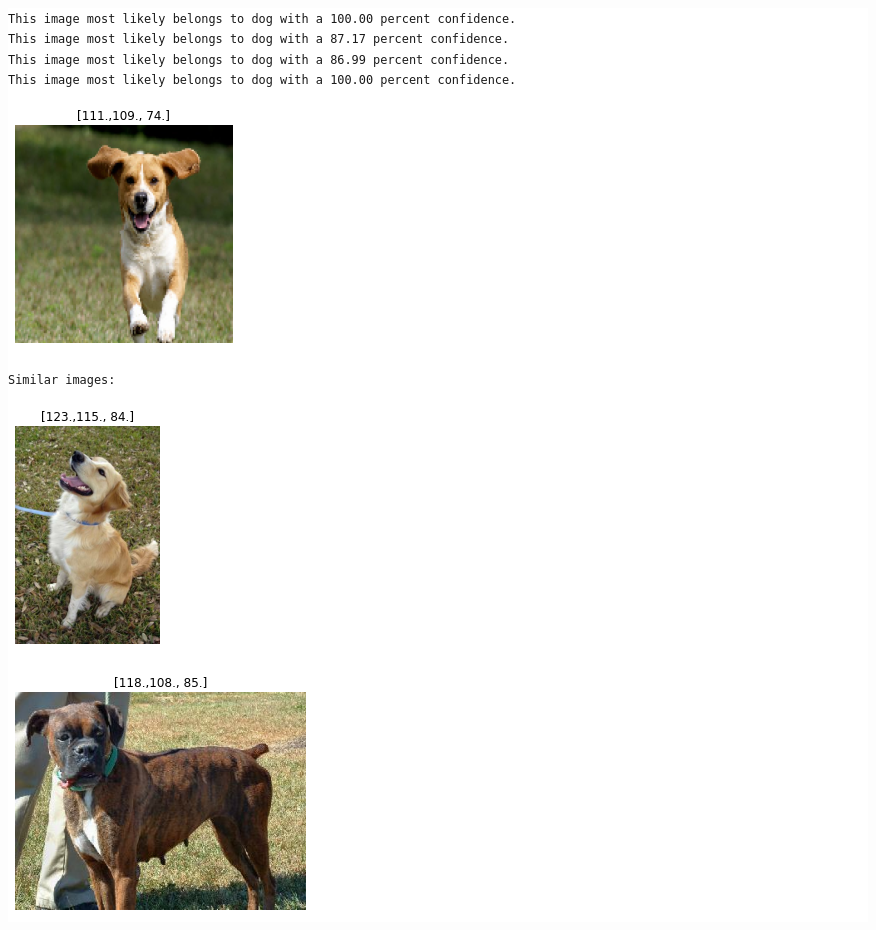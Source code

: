     This image most likely belongs to dog with a 100.00 percent confidence.
    This image most likely belongs to dog with a 87.17 percent confidence.
    This image most likely belongs to dog with a 86.99 percent confidence.
    This image most likely belongs to dog with a 100.00 percent confidence.



![png](classifier_files/classifier_20_1.png)


    Similar images:



![png](classifier_files/classifier_20_3.png)



![png](classifier_files/classifier_20_4.png)
